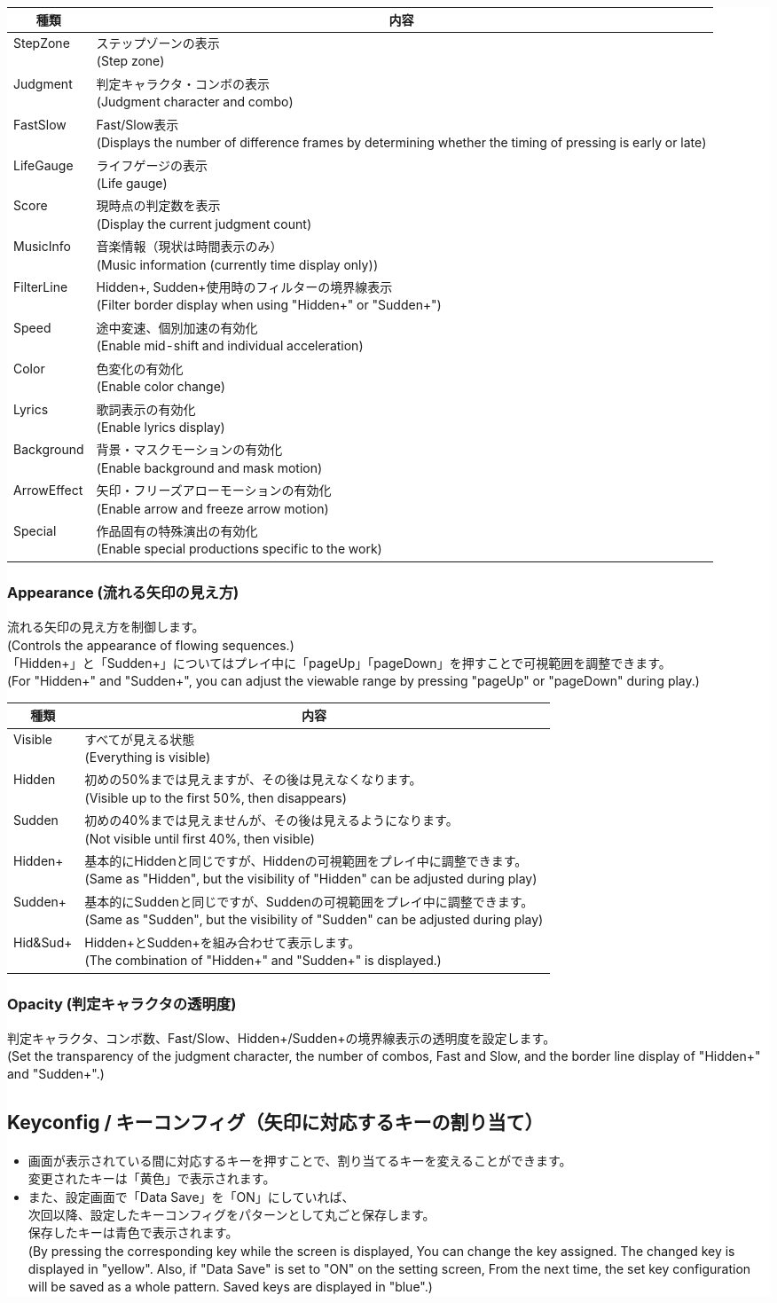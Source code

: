 |種類|内容|
|----|----|
|StepZone|ステップゾーンの表示<br>(Step zone)|
|Judgment|判定キャラクタ・コンボの表示<br>(Judgment character and combo)|
|FastSlow|Fast/Slow表示<br>(Displays the number of difference frames by determining whether the timing of pressing is early or late)|
|LifeGauge|ライフゲージの表示<br>(Life gauge)|
|Score|現時点の判定数を表示<br>(Display the current judgment count)|
|MusicInfo|音楽情報（現状は時間表示のみ）<br>(Music information (currently time display only))|
|FilterLine|Hidden+, Sudden+使用時のフィルターの境界線表示<br>(Filter border display when using "Hidden+" or "Sudden+")|
|Speed|途中変速、個別加速の有効化<br>(Enable mid-shift and individual acceleration)|
|Color|色変化の有効化<br>(Enable color change)|
|Lyrics|歌詞表示の有効化<br>(Enable lyrics display)|
|Background|背景・マスクモーションの有効化<br>(Enable background and mask motion)|
|ArrowEffect|矢印・フリーズアローモーションの有効化<br>(Enable arrow and freeze arrow motion)|
|Special|作品固有の特殊演出の有効化<br>(Enable special productions specific to the work)|

### Appearance (流れる矢印の見え方)
流れる矢印の見え方を制御します。  
(Controls the appearance of flowing sequences.)  
「Hidden+」と「Sudden+」についてはプレイ中に「pageUp」「pageDown」を押すことで可視範囲を調整できます。  
(For "Hidden+" and "Sudden+", you can adjust the viewable range by pressing "pageUp" or "pageDown" during play.)

|種類|内容|
|----|----|
|Visible|すべてが見える状態<br>(Everything is visible)|
|Hidden|初めの50%までは見えますが、その後は見えなくなります。<br>(Visible up to the first 50%, then disappears)|
|Sudden|初めの40%までは見えませんが、その後は見えるようになります。<br>(Not visible until first 40%, then visible)|
|Hidden+|基本的にHiddenと同じですが、Hiddenの可視範囲をプレイ中に調整できます。<br>(Same as "Hidden", but the visibility of "Hidden" can be adjusted during play)|
|Sudden+|基本的にSuddenと同じですが、Suddenの可視範囲をプレイ中に調整できます。<br>(Same as "Sudden", but the visibility of "Sudden" can be adjusted during play)|
|Hid&Sud+|Hidden+とSudden+を組み合わせて表示します。<br>(The combination of "Hidden+" and "Sudden+" is displayed.)|

### Opacity (判定キャラクタの透明度)
判定キャラクタ、コンボ数、Fast/Slow、Hidden+/Sudden+の境界線表示の透明度を設定します。  
(Set the transparency of the judgment character, the number of combos, Fast and Slow, and the border line display of "Hidden+" and "Sudden+".)

## Keyconfig / キーコンフィグ（矢印に対応するキーの割り当て）
- 画面が表示されている間に対応するキーを押すことで、割り当てるキーを変えることができます。  
変更されたキーは「黄色」で表示されます。  
- また、設定画面で「Data Save」を「ON」にしていれば、  
次回以降、設定したキーコンフィグをパターンとして丸ごと保存します。  
保存したキーは青色で表示されます。  
(By pressing the corresponding key while the screen is displayed,
You can change the key assigned.
The changed key is displayed in "yellow".
Also, if "Data Save" is set to "ON" on the setting screen,
From the next time, the set key configuration will be saved as a whole pattern.
Saved keys are displayed in "blue".)
